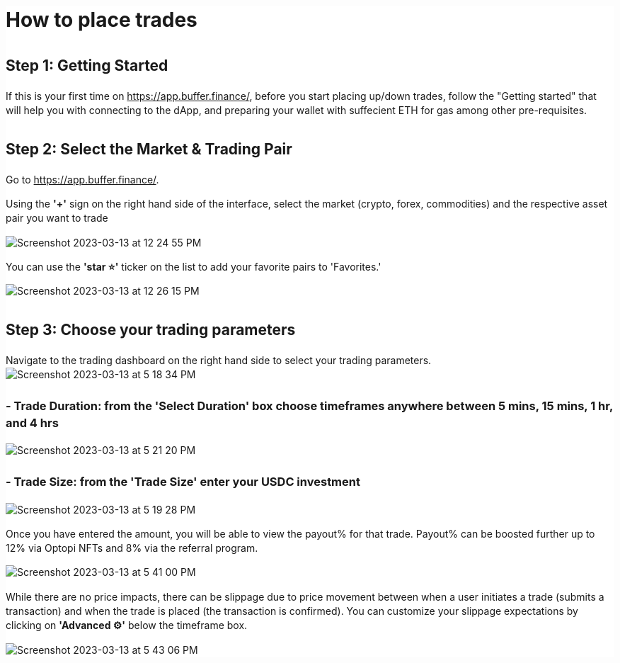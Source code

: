# How to place trades

## Step 1: Getting Started

If this is your first time on https://app.buffer.finance/, before you start placing up/down trades, follow the "Getting started" that will help you with connecting to the dApp, and preparing your wallet with suffecient ETH for gas among other pre-requisites.

## Step 2: Select the Market & Trading Pair

Go to https://app.buffer.finance/.

Using the **'+'** sign on the right hand side of the interface, select the market (crypto, forex, commodities) and the respective asset pair you want to trade 

<img width="1434" alt="Screenshot 2023-03-13 at 12 24 55 PM" src="https://user-images.githubusercontent.com/126849045/224628933-d6131c2f-b85f-47d0-a77c-290a8d087e37.png"> 

You can use the **'star ⭐'** ticker on the list to add your favorite pairs to 'Favorites.'

<img width="516" alt="Screenshot 2023-03-13 at 12 26 15 PM" src="https://user-images.githubusercontent.com/126849045/224629174-c305b572-db35-482b-b5ad-cd5e68cd7071.png">

## Step 3: Choose your trading parameters

Navigate to the trading dashboard on the right hand side to select your trading parameters. 
<img width="1436" alt="Screenshot 2023-03-13 at 5 18 34 PM" src="https://user-images.githubusercontent.com/126849045/224693631-932606c2-c278-46c0-b2ee-afde126843ef.png">


### - Trade Duration: from the **'Select Duration'** box choose timeframes anywhere between 5 mins, 15 mins, 1 hr, and 4 hrs
<img width="311" alt="Screenshot 2023-03-13 at 5 21 20 PM" src="https://user-images.githubusercontent.com/126849045/224694223-340bef96-3432-46a9-8fd1-aaf1d549ec36.png">


### - Trade Size: from the **'Trade Size'** enter your USDC investment
<img width="314" alt="Screenshot 2023-03-13 at 5 19 28 PM" src="https://user-images.githubusercontent.com/126849045/224693939-7c396259-455e-47d3-b5a6-83d8b92074f3.png">

Once you have entered the amount, you will be able to view the payout% for that trade. Payout% can be boosted further up to 12% via Optopi NFTs and 8% via the referral program.

<img width="313" alt="Screenshot 2023-03-13 at 5 41 00 PM" src="https://user-images.githubusercontent.com/126849045/224698302-0124683c-4449-4017-90c2-2a80a606f8be.png">


While there are no price impacts, there can be slippage due to price movement between when a user initiates a trade (submits a transaction) and when the trade is placed (the transaction is confirmed). You can customize your slippage expectations by clicking on **'Advanced ⚙️'** below the timeframe box. 

<img width="312" alt="Screenshot 2023-03-13 at 5 43 06 PM" src="https://user-images.githubusercontent.com/126849045/224698577-d77b9725-fdb8-4747-95d8-5e698e08366d.png">
